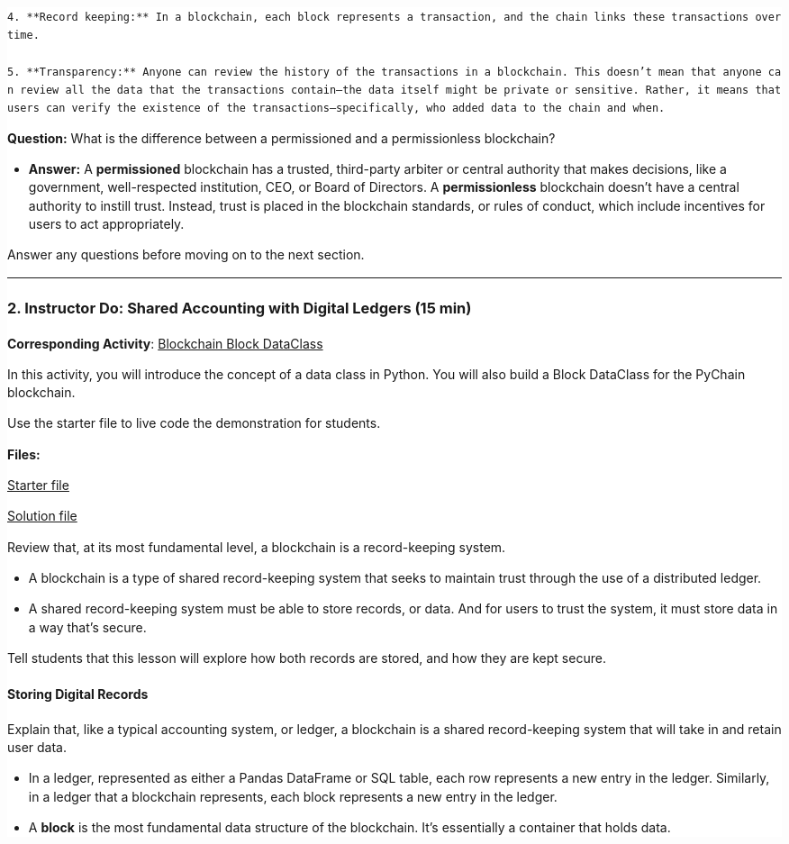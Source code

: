    4. **Record keeping:** In a blockchain, each block represents a transaction, and the chain links these transactions over time.

    5. **Transparency:** Anyone can review the history of the transactions in a blockchain. This doesn’t mean that anyone can review all the data that the transactions contain—the data itself might be private or sensitive. Rather, it means that users can verify the existence of the transactions—specifically, who added data to the chain and when.

**Question:** What is the difference between a permissioned and a permissionless blockchain?

  * **Answer:** A **permissioned** blockchain has a trusted, third-party arbiter or central authority that makes decisions, like a government, well-respected institution, CEO, or Board of Directors. A **permissionless** blockchain doesn’t have a central authority to instill trust. Instead, trust is placed in the blockchain standards, or rules of conduct, which include incentives for users to act appropriately.

Answer any questions before moving on to the next section.

---

### 2. Instructor Do: Shared Accounting with Digital Ledgers (15 min)

**Corresponding Activity**: [Blockchain Block DataClass](Activities/01-Ins_Blockchain_Block_DataClass)

In this activity, you will introduce the concept of a data class in Python. You will also build a Block DataClass for the PyChain blockchain.

Use the starter file to live code the demonstration for students.

**Files:**

[Starter file](Activities/01-Ins_Blockchain_Block_DataClass/Unsolved/block.py)

[Solution file](Activities/01-Ins_Blockchain_Block_DataClass/Solved/block.py)

Review that, at its most fundamental level, a blockchain is a record-keeping system.

* A blockchain is a type of shared record-keeping system that seeks to maintain trust through the use of a distributed ledger.

* A shared record-keeping system must be able to store records, or data. And for users to trust the system, it must store data in a way that’s secure.

Tell students that this lesson will explore how both records are stored, and how they are kept secure.

#### Storing Digital Records

Explain that, like a typical accounting system, or ledger, a blockchain is a shared record-keeping system that will take in and retain user data.

* In a ledger, represented as either a Pandas DataFrame or SQL table, each row represents a new entry in the ledger. Similarly, in a ledger that a blockchain represents, each block represents a new entry in the ledger.

* A **block** is the most fundamental data structure of the blockchain. It’s essentially a container that holds data.
